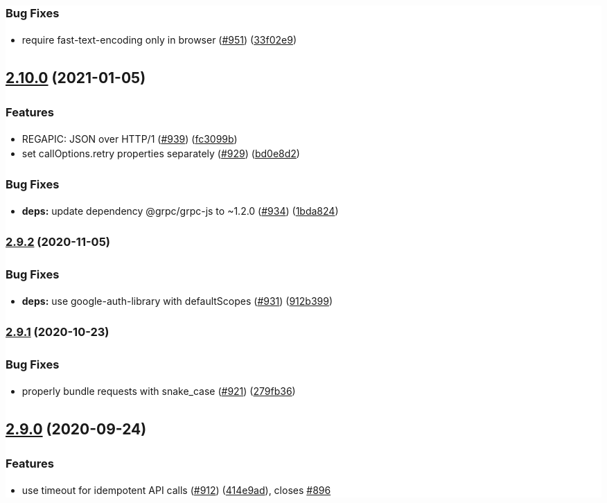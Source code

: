 ### Bug Fixes

* require fast-text-encoding only in browser ([#951](https://www.github.com/googleapis/gax-nodejs/issues/951)) ([33f02e9](https://www.github.com/googleapis/gax-nodejs/commit/33f02e913e13b48070cb9ce027878cd159392501))

## [2.10.0](https://www.github.com/googleapis/gax-nodejs/compare/v2.9.2...v2.10.0) (2021-01-05)


### Features

* REGAPIC: JSON over HTTP/1 ([#939](https://www.github.com/googleapis/gax-nodejs/issues/939)) ([fc3099b](https://www.github.com/googleapis/gax-nodejs/commit/fc3099b9e6e4b53c762e9eb998a695e8f39331ca))
* set callOptions.retry properties separately ([#929](https://www.github.com/googleapis/gax-nodejs/issues/929)) ([bd0e8d2](https://www.github.com/googleapis/gax-nodejs/commit/bd0e8d246abe22cb0b3ce87fe54c3ea067e7b1eb))


### Bug Fixes

* **deps:** update dependency @grpc/grpc-js to ~1.2.0 ([#934](https://www.github.com/googleapis/gax-nodejs/issues/934)) ([1bda824](https://www.github.com/googleapis/gax-nodejs/commit/1bda8240d634907d67c4e9d318576f2296cb5ca9))

### [2.9.2](https://www.github.com/googleapis/gax-nodejs/compare/v2.9.1...v2.9.2) (2020-11-05)


### Bug Fixes

* **deps:** use google-auth-library with defaultScopes ([#931](https://www.github.com/googleapis/gax-nodejs/issues/931)) ([912b399](https://www.github.com/googleapis/gax-nodejs/commit/912b3997ead0ee048612b25101eee1d0976f62d2))

### [2.9.1](https://www.github.com/googleapis/gax-nodejs/compare/v2.9.0...v2.9.1) (2020-10-23)


### Bug Fixes

* properly bundle requests with snake_case ([#921](https://www.github.com/googleapis/gax-nodejs/issues/921)) ([279fb36](https://www.github.com/googleapis/gax-nodejs/commit/279fb369447eca178df39f115f34f69544746ec0))

## [2.9.0](https://www.github.com/googleapis/gax-nodejs/compare/v2.8.0...v2.9.0) (2020-09-24)


### Features

* use timeout for idempotent API calls ([#912](https://www.github.com/googleapis/gax-nodejs/issues/912)) ([414e9ad](https://www.github.com/googleapis/gax-nodejs/commit/414e9ad10dcecfef09f88315553d80792d6d75c0)), closes [#896](https://www.github.com/googleapis/gax-nodejs/issues/896)
